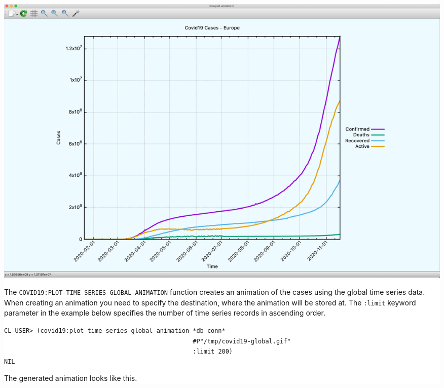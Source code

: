![COVID-19 Cases in Europe with lines](./images/covid19-europe.png)

The `COVID19:PLOT-TIME-SERIES-GLOBAL-ANIMATION` function creates an
animation of the cases using the global time series data.  When
creating an animation you need to specify the destination, where the
animation will be stored at. The `:limit` keyword parameter in the
example below specifies the number of time series records in ascending
order.

``` common-lisp
CL-USER> (covid19:plot-time-series-global-animation *db-conn*
                                                    #P"/tmp/covid19-global.gif"
                                                    :limit 200)
NIL
```

The generated animation looks like this.
